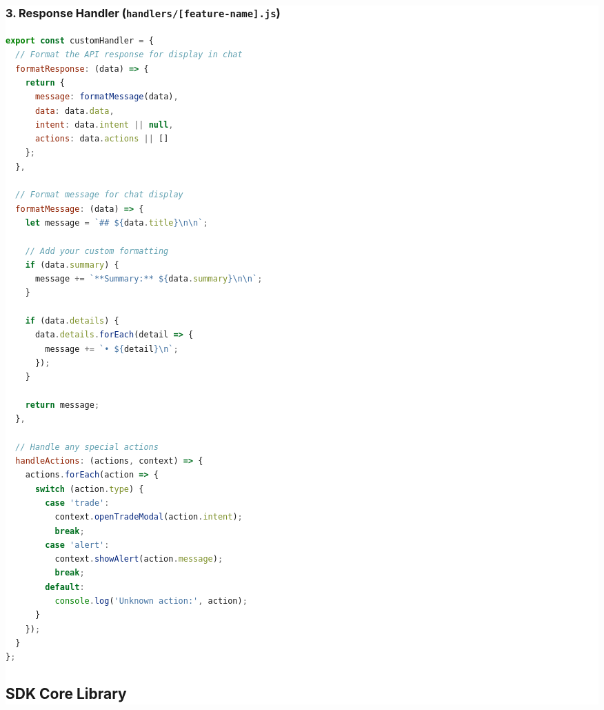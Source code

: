 ### 3. Response Handler (`handlers/[feature-name].js`)
```javascript
export const customHandler = {
  // Format the API response for display in chat
  formatResponse: (data) => {
    return {
      message: formatMessage(data),
      data: data.data,
      intent: data.intent || null,
      actions: data.actions || []
    };
  },
  
  // Format message for chat display
  formatMessage: (data) => {
    let message = `## ${data.title}\n\n`;
    
    // Add your custom formatting
    if (data.summary) {
      message += `**Summary:** ${data.summary}\n\n`;
    }
    
    if (data.details) {
      data.details.forEach(detail => {
        message += `• ${detail}\n`;
      });
    }
    
    return message;
  },
  
  // Handle any special actions
  handleActions: (actions, context) => {
    actions.forEach(action => {
      switch (action.type) {
        case 'trade':
          context.openTradeModal(action.intent);
          break;
        case 'alert':
          context.showAlert(action.message);
          break;
        default:
          console.log('Unknown action:', action);
      }
    });
  }
};
```

## SDK Core Library
